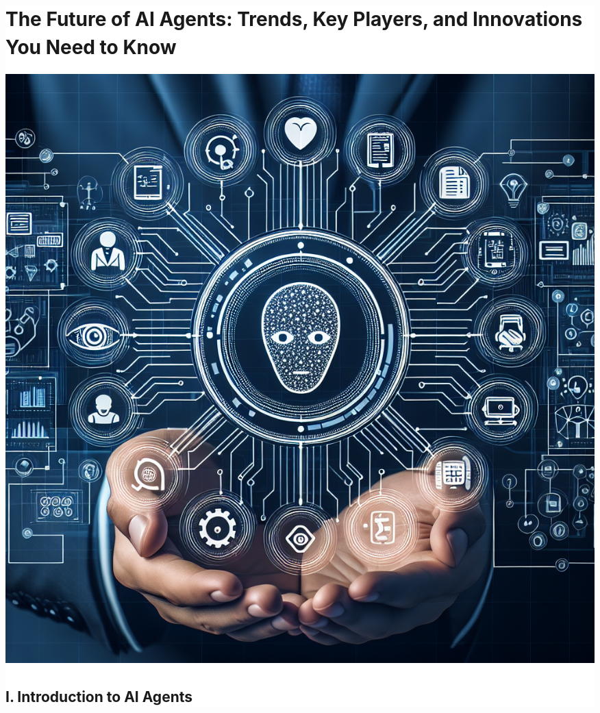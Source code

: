 # The Future of AI Agents: Trends, Key Players, and Innovations You Need to Know

![Artificial Intelligence Agents](artificial_intelligence_ai_agents_have.png)

## I. Introduction to AI Agents
